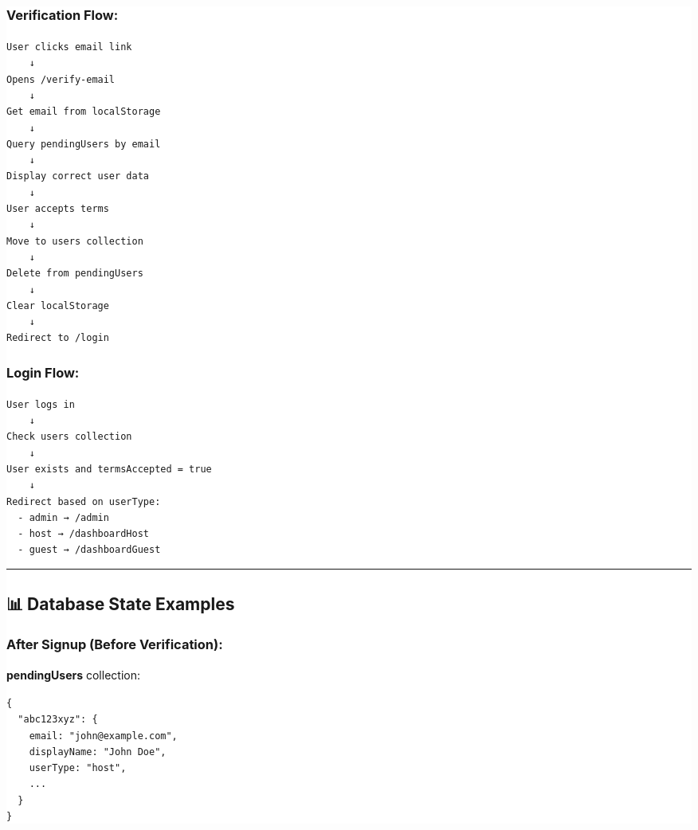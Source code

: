 ### Verification Flow:

```
User clicks email link
    ↓
Opens /verify-email
    ↓
Get email from localStorage
    ↓
Query pendingUsers by email
    ↓
Display correct user data
    ↓
User accepts terms
    ↓
Move to users collection
    ↓
Delete from pendingUsers
    ↓
Clear localStorage
    ↓
Redirect to /login
```

### Login Flow:

```
User logs in
    ↓
Check users collection
    ↓
User exists and termsAccepted = true
    ↓
Redirect based on userType:
  - admin → /admin
  - host → /dashboardHost
  - guest → /dashboardGuest
```

---

## 📊 Database State Examples

### After Signup (Before Verification):

**pendingUsers** collection:

```
{
  "abc123xyz": {
    email: "john@example.com",
    displayName: "John Doe",
    userType: "host",
    ...
  }
}
```
